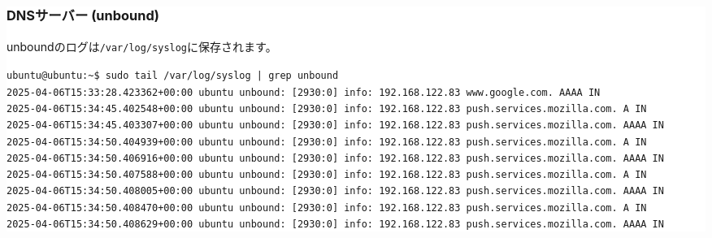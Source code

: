 ### DNSサーバー (unbound)

unboundのログは`/var/log/syslog`に保存されます。

```
ubuntu@ubuntu:~$ sudo tail /var/log/syslog | grep unbound
2025-04-06T15:33:28.423362+00:00 ubuntu unbound: [2930:0] info: 192.168.122.83 www.google.com. AAAA IN
2025-04-06T15:34:45.402548+00:00 ubuntu unbound: [2930:0] info: 192.168.122.83 push.services.mozilla.com. A IN
2025-04-06T15:34:45.403307+00:00 ubuntu unbound: [2930:0] info: 192.168.122.83 push.services.mozilla.com. AAAA IN
2025-04-06T15:34:50.404939+00:00 ubuntu unbound: [2930:0] info: 192.168.122.83 push.services.mozilla.com. A IN
2025-04-06T15:34:50.406916+00:00 ubuntu unbound: [2930:0] info: 192.168.122.83 push.services.mozilla.com. AAAA IN
2025-04-06T15:34:50.407588+00:00 ubuntu unbound: [2930:0] info: 192.168.122.83 push.services.mozilla.com. A IN
2025-04-06T15:34:50.408005+00:00 ubuntu unbound: [2930:0] info: 192.168.122.83 push.services.mozilla.com. AAAA IN
2025-04-06T15:34:50.408470+00:00 ubuntu unbound: [2930:0] info: 192.168.122.83 push.services.mozilla.com. A IN
2025-04-06T15:34:50.408629+00:00 ubuntu unbound: [2930:0] info: 192.168.122.83 push.services.mozilla.com. AAAA IN
```
